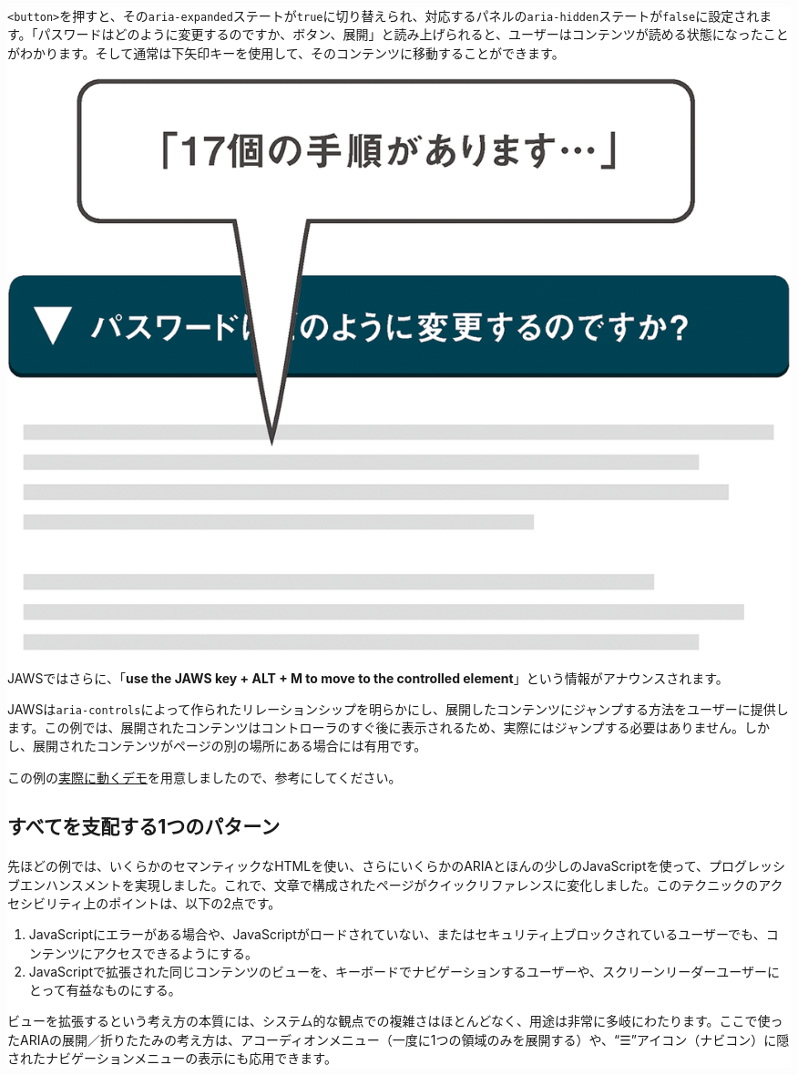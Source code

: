 `<button>`を押すと、その`aria-expanded`ステートが`true`に切り替えられ、対応するパネルの`aria-hidden`ステートが`false`に設定されます。「パスワードはどのように変更するのですか、ボタン、展開」と読み上げられると、ユーザーはコンテンツが読める状態になったことがわかります。そして通常は下矢印キーを使用して、そのコンテンツに移動することができます。

![図: 「パスワードはどのように変更するのですか？」のボタンを押すと、フォーカスが対応するコンテンツに切り替わり、読み上げが始まる。「17個の手順があります…」](img-5-3_03.png)

JAWSではさらに、「**use the JAWS key + ALT + M to move to the controlled element**」という情報がアナウンスされます。

JAWSは`aria-controls`によって作られたリレーションシップを明らかにし、展開したコンテンツにジャンプする方法をユーザーに提供します。この例では、展開されたコンテンツはコントローラのすぐ後に表示されるため、実際にはジャンプする必要はありません。しかし、展開されたコンテンツがページの別の場所にある場合には有用です。

この例の[実際に動くデモ](http://heydonworks.com/practical_aria_examples/#progressive-collapsibles)を用意しましたので、参考にしてください。

## すべてを支配する1つのパターン

先ほどの例では、いくらかのセマンティックなHTMLを使い、さらにいくらかのARIAとほんの少しのJavaScriptを使って、プログレッシブエンハンスメントを実現しました。これで、文章で構成されたページがクイックリファレンスに変化しました。このテクニックのアクセシビリティ上のポイントは、以下の2点です。

1. JavaScriptにエラーがある場合や、JavaScriptがロードされていない、またはセキュリティ上ブロックされているユーザーでも、コンテンツにアクセスできるようにする。
2. JavaScriptで拡張された同じコンテンツのビューを、キーボードでナビゲーションするユーザーや、スクリーンリーダーユーザーにとって有益なものにする。

ビューを拡張するという考え方の本質には、システム的な観点での複雑さはほとんどなく、用途は非常に多岐にわたります。ここで使ったARIAの展開／折りたたみの考え方は、アコーディオンメニュー（一度に1つの領域のみを展開する）や、“☰”アイコン（ナビコン）に隠されたナビゲーションメニューの表示にも応用できます。
